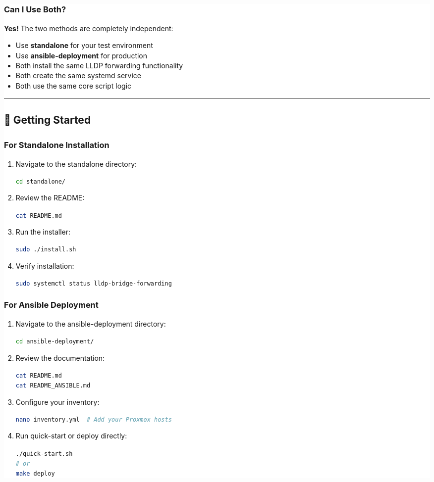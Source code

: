 ### Can I Use Both?

**Yes!** The two methods are completely independent:

- Use **standalone** for your test environment
- Use **ansible-deployment** for production
- Both install the same LLDP forwarding functionality
- Both create the same systemd service
- Both use the same core script logic

---

## 🚀 Getting Started

### For Standalone Installation

1. Navigate to the standalone directory:
   ```bash
   cd standalone/
   ```

2. Review the README:
   ```bash
   cat README.md
   ```

3. Run the installer:
   ```bash
   sudo ./install.sh
   ```

4. Verify installation:
   ```bash
   sudo systemctl status lldp-bridge-forwarding
   ```

### For Ansible Deployment

1. Navigate to the ansible-deployment directory:
   ```bash
   cd ansible-deployment/
   ```

2. Review the documentation:
   ```bash
   cat README.md
   cat README_ANSIBLE.md
   ```

3. Configure your inventory:
   ```bash
   nano inventory.yml  # Add your Proxmox hosts
   ```

4. Run quick-start or deploy directly:
   ```bash
   ./quick-start.sh
   # or
   make deploy
   ```
